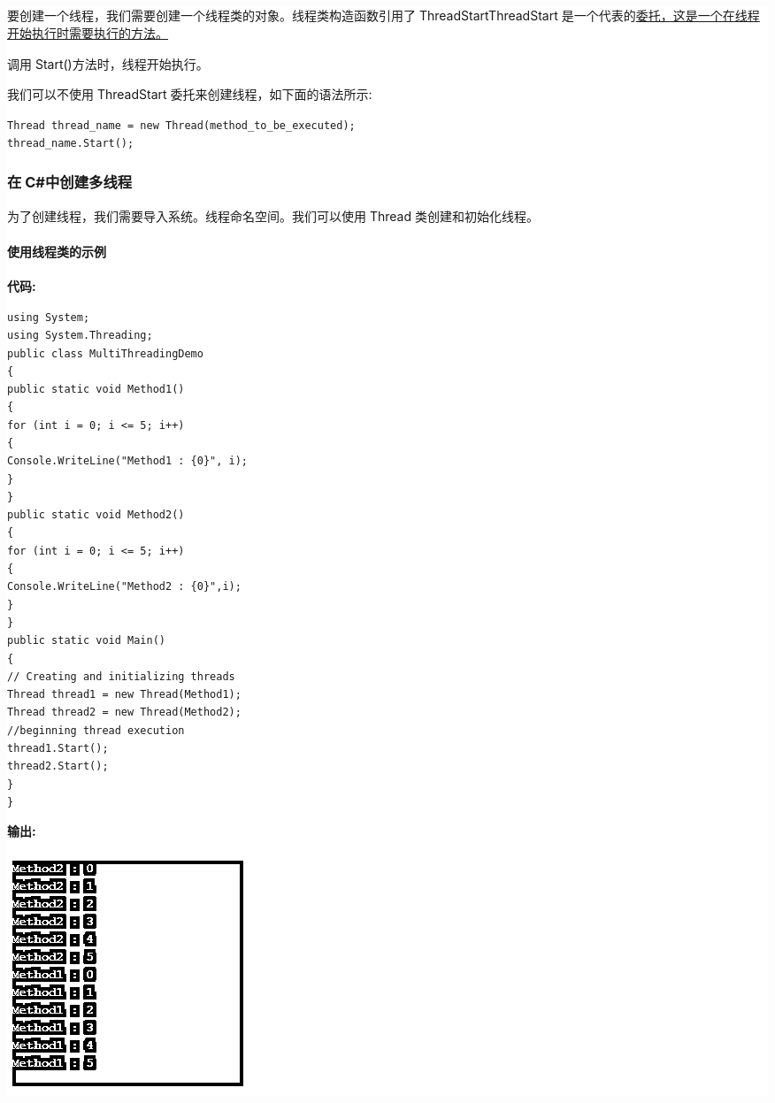 要创建一个线程，我们需要创建一个线程类的对象。线程类构造函数引用了 ThreadStartThreadStart 是一个代表的[委托，这是一个在线程开始执行时需要执行的方法。](https://www.educba.com/jquery-delegate/)

调用 Start()方法时，线程开始执行。

我们可以不使用 ThreadStart 委托来创建线程，如下面的语法所示:

```
Thread thread_name = new Thread(method_to_be_executed);
thread_name.Start();
```

### 在 C#中创建多线程

为了创建线程，我们需要导入系统。线程命名空间。我们可以使用 Thread 类创建和初始化线程。

#### 使用线程类的示例

**代码:**

```
using System;
using System.Threading;
public class MultiThreadingDemo
{
public static void Method1()
{
for (int i = 0; i <= 5; i++)
{
Console.WriteLine("Method1 : {0}", i);
}
}
public static void Method2()
{
for (int i = 0; i <= 5; i++)
{
Console.WriteLine("Method2 : {0}",i);
}
}
public static void Main()
{
// Creating and initializing threads
Thread thread1 = new Thread(Method1);
Thread thread2 = new Thread(Method2);
//beginning thread execution
thread1.Start();
thread2.Start();
}
}
```

**输出:**

![Multithreading in c# op 1](img/be88a90bc5dbf4d9d9dc1b4e32f6a2f0.png)